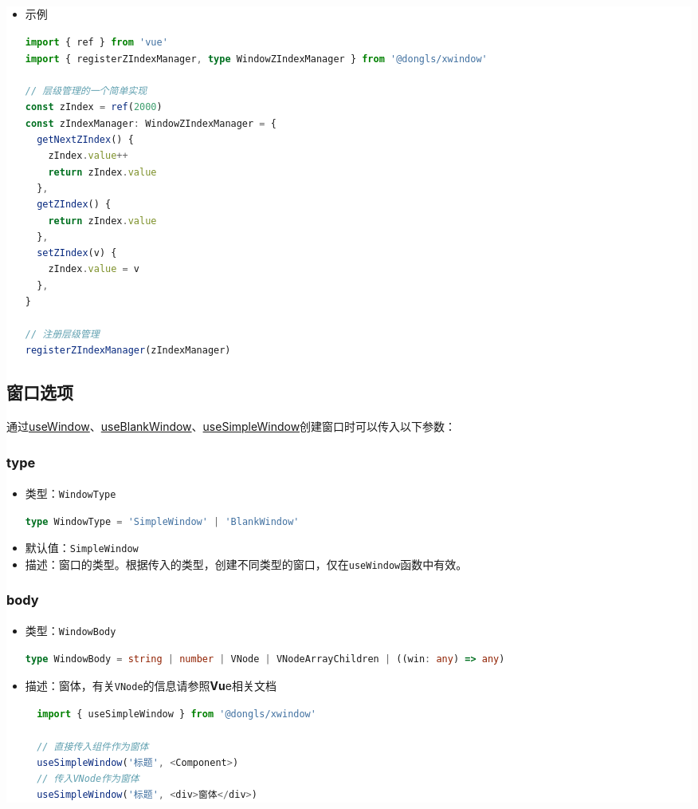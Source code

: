 - 示例
  ```typescript
  import { ref } from 'vue'
  import { registerZIndexManager, type WindowZIndexManager } from '@dongls/xwindow'

  // 层级管理的一个简单实现
  const zIndex = ref(2000)
  const zIndexManager: WindowZIndexManager = {
    getNextZIndex() {
      zIndex.value++
      return zIndex.value
    },
    getZIndex() {
      return zIndex.value
    },
    setZIndex(v) {
      zIndex.value = v
    },
  }

  // 注册层级管理
  registerZIndexManager(zIndexManager)
  ```

## 窗口选项

通过[useWindow](/api#useWindow)、[useBlankWindow](/api#useBlankWindow)、[useSimpleWindow](/api#useSimpleWindow)创建窗口时可以传入以下参数：

### type

- 类型：`WindowType`
  ```typescript
  type WindowType = 'SimpleWindow' | 'BlankWindow'
  ```
- 默认值：`SimpleWindow`
- 描述：窗口的类型。根据传入的类型，创建不同类型的窗口，仅在`useWindow`函数中有效。

### body

- 类型：`WindowBody`
  ```typescript
  type WindowBody = string | number | VNode | VNodeArrayChildren | ((win: any) => any)
  ```
- 描述：窗体，有关`VNode`的信息请参照**Vu**e相关文档

  ```typescript
    import { useSimpleWindow } from '@dongls/xwindow'

    // 直接传入组件作为窗体
    useSimpleWindow('标题', <Component>)
    // 传入VNode作为窗体
    useSimpleWindow('标题', <div>窗体</div>)
  ```
